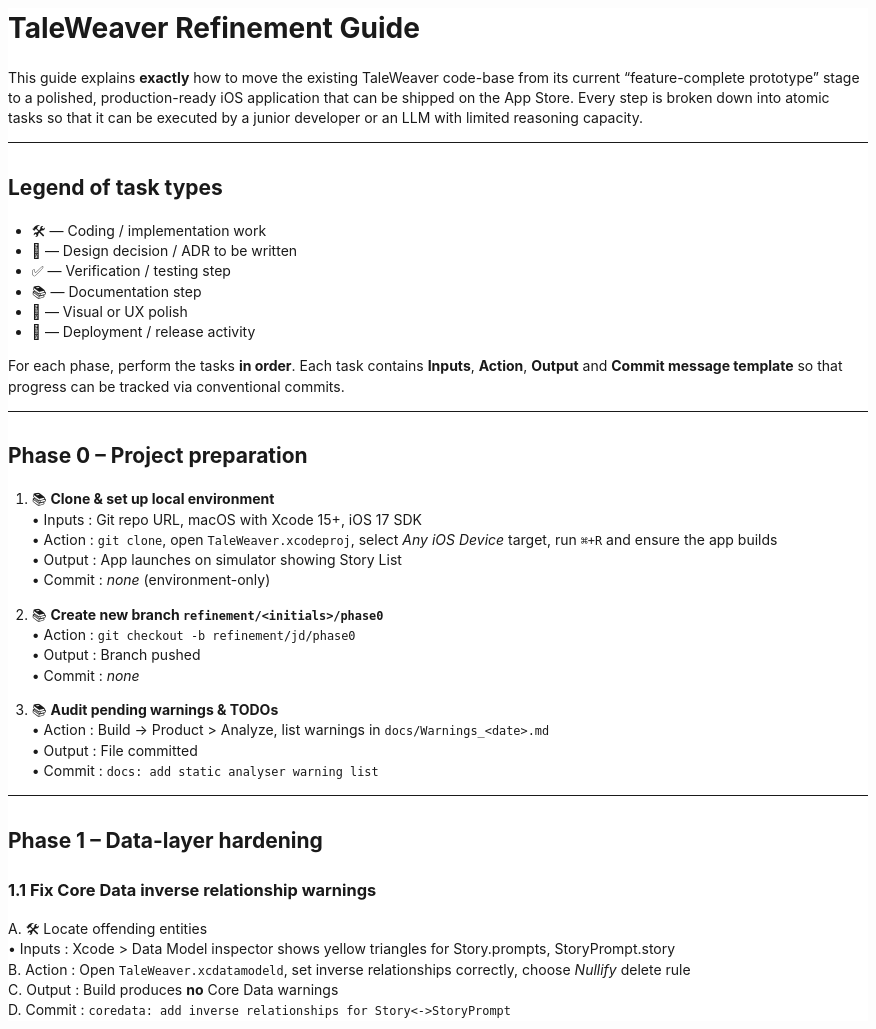 # TaleWeaver Refinement Guide

This guide explains **exactly** how to move the existing TaleWeaver code-base from its current “feature-complete prototype” stage to a polished, production-ready iOS application that can be shipped on the App Store.  Every step is broken down into atomic tasks so that it can be executed by a junior developer or an LLM with limited reasoning capacity.

---
## Legend of task types

* 🛠  — Coding / implementation work
* 📐 — Design decision / ADR to be written
* ✅ — Verification / testing step
* 📚 — Documentation step
* 🎨 — Visual or UX polish
* 🚀 — Deployment / release activity

For each phase, perform the tasks **in order**.  Each task contains **Inputs**, **Action**, **Output** and **Commit message template** so that progress can be tracked via conventional commits.

---
## Phase 0 – Project preparation

1. 📚 **Clone & set up local environment**  
   • Inputs : Git repo URL, macOS with Xcode 15+, iOS 17 SDK  
   • Action : `git clone`, open `TaleWeaver.xcodeproj`, select _Any iOS Device_ target, run `⌘+R` and ensure the app builds  
   • Output : App launches on simulator showing Story List  
   • Commit : *none* (environment-only)

2. 📚 **Create new branch `refinement/<initials>/phase0`**  
   • Action : `git checkout -b refinement/jd/phase0`  
   • Output : Branch pushed  
   • Commit : *none*

3. 📚 **Audit pending warnings & TODOs**  
   • Action : Build → Product > Analyze, list warnings in `docs/Warnings_<date>.md`  
   • Output : File committed  
   • Commit : `docs: add static analyser warning list`

---
## Phase 1 – Data-layer hardening

### 1.1 Fix Core Data inverse relationship warnings

A. 🛠 Locate offending entities  
   • Inputs : Xcode > Data Model inspector shows yellow triangles for Story.prompts, StoryPrompt.story  
B. Action : Open `TaleWeaver.xcdatamodeld`, set inverse relationships correctly, choose *Nullify* delete rule  
C. Output : Build produces **no** Core Data warnings  
D. Commit : `coredata: add inverse relationships for Story<->StoryPrompt`
